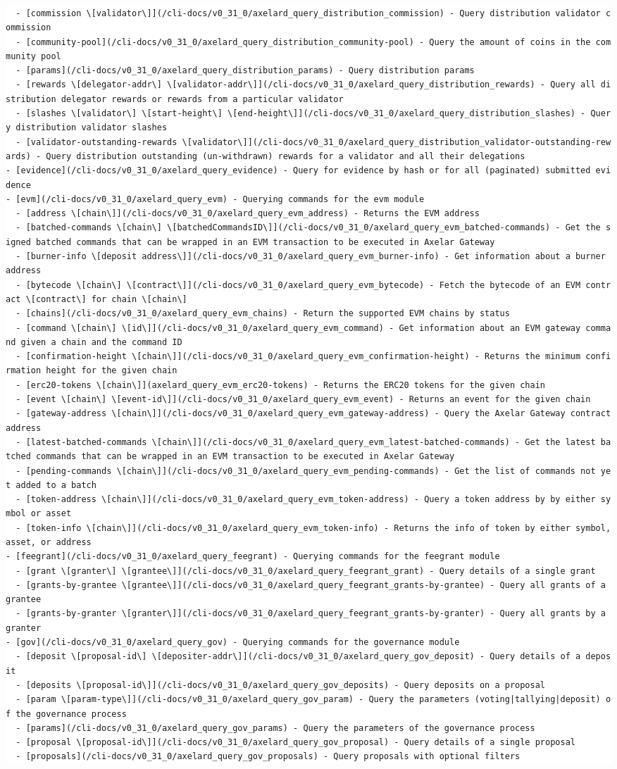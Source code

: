       - [commission \[validator\]](/cli-docs/v0_31_0/axelard_query_distribution_commission) - Query distribution validator commission
      - [community-pool](/cli-docs/v0_31_0/axelard_query_distribution_community-pool) - Query the amount of coins in the community pool
      - [params](/cli-docs/v0_31_0/axelard_query_distribution_params) - Query distribution params
      - [rewards \[delegator-addr\] \[validator-addr\]](/cli-docs/v0_31_0/axelard_query_distribution_rewards) - Query all distribution delegator rewards or rewards from a particular validator
      - [slashes \[validator\] \[start-height\] \[end-height\]](/cli-docs/v0_31_0/axelard_query_distribution_slashes) - Query distribution validator slashes
      - [validator-outstanding-rewards \[validator\]](/cli-docs/v0_31_0/axelard_query_distribution_validator-outstanding-rewards) - Query distribution outstanding (un-withdrawn) rewards for a validator and all their delegations
    - [evidence](/cli-docs/v0_31_0/axelard_query_evidence) - Query for evidence by hash or for all (paginated) submitted evidence
    - [evm](/cli-docs/v0_31_0/axelard_query_evm) - Querying commands for the evm module
      - [address \[chain\]](/cli-docs/v0_31_0/axelard_query_evm_address) - Returns the EVM address
      - [batched-commands \[chain\] \[batchedCommandsID\]](/cli-docs/v0_31_0/axelard_query_evm_batched-commands) - Get the signed batched commands that can be wrapped in an EVM transaction to be executed in Axelar Gateway
      - [burner-info \[deposit address\]](/cli-docs/v0_31_0/axelard_query_evm_burner-info) - Get information about a burner address
      - [bytecode \[chain\] \[contract\]](/cli-docs/v0_31_0/axelard_query_evm_bytecode) - Fetch the bytecode of an EVM contract \[contract\] for chain \[chain\]
      - [chains](/cli-docs/v0_31_0/axelard_query_evm_chains) - Return the supported EVM chains by status
      - [command \[chain\] \[id\]](/cli-docs/v0_31_0/axelard_query_evm_command) - Get information about an EVM gateway command given a chain and the command ID
      - [confirmation-height \[chain\]](/cli-docs/v0_31_0/axelard_query_evm_confirmation-height) - Returns the minimum confirmation height for the given chain
      - [erc20-tokens \[chain\]](axelard_query_evm_erc20-tokens) - Returns the ERC20 tokens for the given chain
      - [event \[chain\] \[event-id\]](/cli-docs/v0_31_0/axelard_query_evm_event) - Returns an event for the given chain
      - [gateway-address \[chain\]](/cli-docs/v0_31_0/axelard_query_evm_gateway-address) - Query the Axelar Gateway contract address
      - [latest-batched-commands \[chain\]](/cli-docs/v0_31_0/axelard_query_evm_latest-batched-commands) - Get the latest batched commands that can be wrapped in an EVM transaction to be executed in Axelar Gateway
      - [pending-commands \[chain\]](/cli-docs/v0_31_0/axelard_query_evm_pending-commands) - Get the list of commands not yet added to a batch
      - [token-address \[chain\]](/cli-docs/v0_31_0/axelard_query_evm_token-address) - Query a token address by by either symbol or asset
      - [token-info \[chain\]](/cli-docs/v0_31_0/axelard_query_evm_token-info) - Returns the info of token by either symbol, asset, or address
    - [feegrant](/cli-docs/v0_31_0/axelard_query_feegrant) - Querying commands for the feegrant module
      - [grant \[granter\] \[grantee\]](/cli-docs/v0_31_0/axelard_query_feegrant_grant) - Query details of a single grant
      - [grants-by-grantee \[grantee\]](/cli-docs/v0_31_0/axelard_query_feegrant_grants-by-grantee) - Query all grants of a grantee
      - [grants-by-granter \[granter\]](/cli-docs/v0_31_0/axelard_query_feegrant_grants-by-granter) - Query all grants by a granter
    - [gov](/cli-docs/v0_31_0/axelard_query_gov) - Querying commands for the governance module
      - [deposit \[proposal-id\] \[depositer-addr\]](/cli-docs/v0_31_0/axelard_query_gov_deposit) - Query details of a deposit
      - [deposits \[proposal-id\]](/cli-docs/v0_31_0/axelard_query_gov_deposits) - Query deposits on a proposal
      - [param \[param-type\]](/cli-docs/v0_31_0/axelard_query_gov_param) - Query the parameters (voting|tallying|deposit) of the governance process
      - [params](/cli-docs/v0_31_0/axelard_query_gov_params) - Query the parameters of the governance process
      - [proposal \[proposal-id\]](/cli-docs/v0_31_0/axelard_query_gov_proposal) - Query details of a single proposal
      - [proposals](/cli-docs/v0_31_0/axelard_query_gov_proposals) - Query proposals with optional filters
